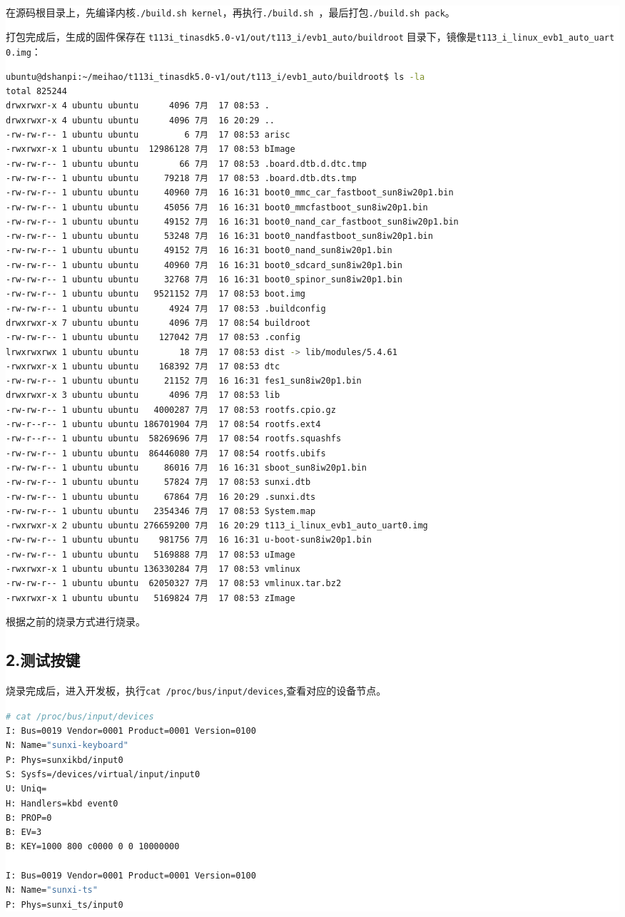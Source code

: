 在源码根目录上，先编译内核`./build.sh kernel`，再执行`./build.sh `，最后打包`./build.sh pack`。

打包完成后，生成的固件保存在 `t113i_tinasdk5.0-v1/out/t113_i/evb1_auto/buildroot` 目录下，镜像是`t113_i_linux_evb1_auto_uart0.img`：

~~~bash
ubuntu@dshanpi:~/meihao/t113i_tinasdk5.0-v1/out/t113_i/evb1_auto/buildroot$ ls -la
total 825244
drwxrwxr-x 4 ubuntu ubuntu      4096 7月  17 08:53 .
drwxrwxr-x 4 ubuntu ubuntu      4096 7月  16 20:29 ..
-rw-rw-r-- 1 ubuntu ubuntu         6 7月  17 08:53 arisc
-rwxrwxr-x 1 ubuntu ubuntu  12986128 7月  17 08:53 bImage
-rw-rw-r-- 1 ubuntu ubuntu        66 7月  17 08:53 .board.dtb.d.dtc.tmp
-rw-rw-r-- 1 ubuntu ubuntu     79218 7月  17 08:53 .board.dtb.dts.tmp
-rw-rw-r-- 1 ubuntu ubuntu     40960 7月  16 16:31 boot0_mmc_car_fastboot_sun8iw20p1.bin
-rw-rw-r-- 1 ubuntu ubuntu     45056 7月  16 16:31 boot0_mmcfastboot_sun8iw20p1.bin
-rw-rw-r-- 1 ubuntu ubuntu     49152 7月  16 16:31 boot0_nand_car_fastboot_sun8iw20p1.bin
-rw-rw-r-- 1 ubuntu ubuntu     53248 7月  16 16:31 boot0_nandfastboot_sun8iw20p1.bin
-rw-rw-r-- 1 ubuntu ubuntu     49152 7月  16 16:31 boot0_nand_sun8iw20p1.bin
-rw-rw-r-- 1 ubuntu ubuntu     40960 7月  16 16:31 boot0_sdcard_sun8iw20p1.bin
-rw-rw-r-- 1 ubuntu ubuntu     32768 7月  16 16:31 boot0_spinor_sun8iw20p1.bin
-rw-rw-r-- 1 ubuntu ubuntu   9521152 7月  17 08:53 boot.img
-rw-rw-r-- 1 ubuntu ubuntu      4924 7月  17 08:53 .buildconfig
drwxrwxr-x 7 ubuntu ubuntu      4096 7月  17 08:54 buildroot
-rw-rw-r-- 1 ubuntu ubuntu    127042 7月  17 08:53 .config
lrwxrwxrwx 1 ubuntu ubuntu        18 7月  17 08:53 dist -> lib/modules/5.4.61
-rwxrwxr-x 1 ubuntu ubuntu    168392 7月  17 08:53 dtc
-rw-rw-r-- 1 ubuntu ubuntu     21152 7月  16 16:31 fes1_sun8iw20p1.bin
drwxrwxr-x 3 ubuntu ubuntu      4096 7月  17 08:53 lib
-rw-rw-r-- 1 ubuntu ubuntu   4000287 7月  17 08:53 rootfs.cpio.gz
-rw-r--r-- 1 ubuntu ubuntu 186701904 7月  17 08:54 rootfs.ext4
-rw-r--r-- 1 ubuntu ubuntu  58269696 7月  17 08:54 rootfs.squashfs
-rw-rw-r-- 1 ubuntu ubuntu  86446080 7月  17 08:54 rootfs.ubifs
-rw-rw-r-- 1 ubuntu ubuntu     86016 7月  16 16:31 sboot_sun8iw20p1.bin
-rw-rw-r-- 1 ubuntu ubuntu     57824 7月  17 08:53 sunxi.dtb
-rw-rw-r-- 1 ubuntu ubuntu     67864 7月  16 20:29 .sunxi.dts
-rw-rw-r-- 1 ubuntu ubuntu   2354346 7月  17 08:53 System.map
-rwxrwxr-x 2 ubuntu ubuntu 276659200 7月  16 20:29 t113_i_linux_evb1_auto_uart0.img
-rw-rw-r-- 1 ubuntu ubuntu    981756 7月  16 16:31 u-boot-sun8iw20p1.bin
-rw-rw-r-- 1 ubuntu ubuntu   5169888 7月  17 08:53 uImage
-rwxrwxr-x 1 ubuntu ubuntu 136330284 7月  17 08:53 vmlinux
-rw-rw-r-- 1 ubuntu ubuntu  62050327 7月  17 08:53 vmlinux.tar.bz2
-rwxrwxr-x 1 ubuntu ubuntu   5169824 7月  17 08:53 zImage
~~~

根据之前的烧录方式进行烧录。

## 2.测试按键

烧录完成后，进入开发板，执行`cat /proc/bus/input/devices`,查看对应的设备节点。

~~~bash
# cat /proc/bus/input/devices
I: Bus=0019 Vendor=0001 Product=0001 Version=0100
N: Name="sunxi-keyboard"
P: Phys=sunxikbd/input0
S: Sysfs=/devices/virtual/input/input0
U: Uniq=
H: Handlers=kbd event0
B: PROP=0
B: EV=3
B: KEY=1000 800 c0000 0 0 10000000

I: Bus=0019 Vendor=0001 Product=0001 Version=0100
N: Name="sunxi-ts"
P: Phys=sunxi_ts/input0
~~~